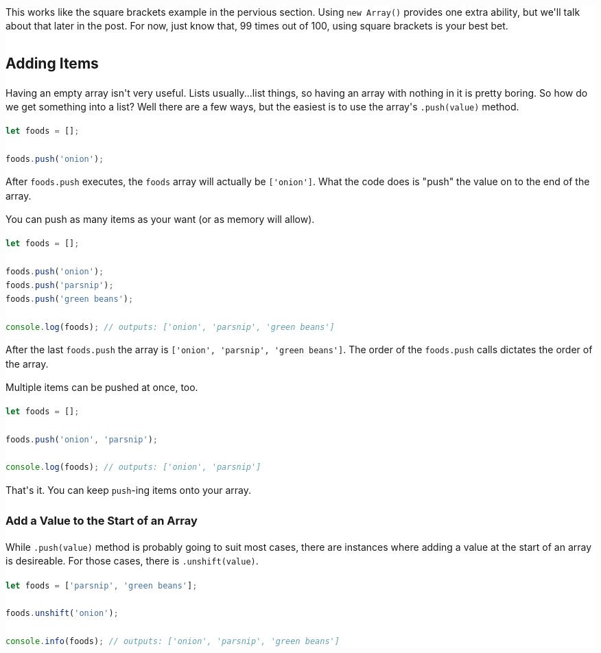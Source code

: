 This works like the square brackets example in the pervious section. Using `new Array()` provides one extra ability, but we'll talk about that later in the post. For now, just know that, 99 times out of 100, using square brackets is your best bet.

## Adding Items

Having an empty array isn't very useful. Lists usually...list things, so having an array with nothing in it is pretty boring. So how do we get something into a list? Well there are a few ways, but the easiest is to use the array's `.push(value)` method.

```javascript
let foods = [];

foods.push('onion');
```

After `foods.push` executes, the `foods` array will actually be `['onion']`. What the code does is "push" the value on to the end of the array.

You can push as many items as your want (or as memory will allow).

```javascript
let foods = [];

foods.push('onion');
foods.push('parsnip');
foods.push('green beans');

console.log(foods); // outputs: ['onion', 'parsnip', 'green beans']
```

After the last `foods.push` the array is `['onion', 'parsnip', 'green beans']`. The order of the `foods.push` calls dictates the order of the array.

Multiple items can be pushed at once, too.

```javascript
let foods = [];

foods.push('onion', 'parsnip');

console.log(foods); // outputs: ['onion', 'parsnip']
```

That's it. You can keep `push`-ing items onto your array.

### Add a Value to the Start of an Array

While `.push(value)` method is probably going to suit most cases, there are instances where adding a value at the start of an array is desireable. For those cases, there is `.unshift(value)`.

```javascript
let foods = ['parsnip', 'green beans'];

foods.unshift('onion');

console.info(foods); // outputs: ['onion', 'parsnip', 'green beans']
```
